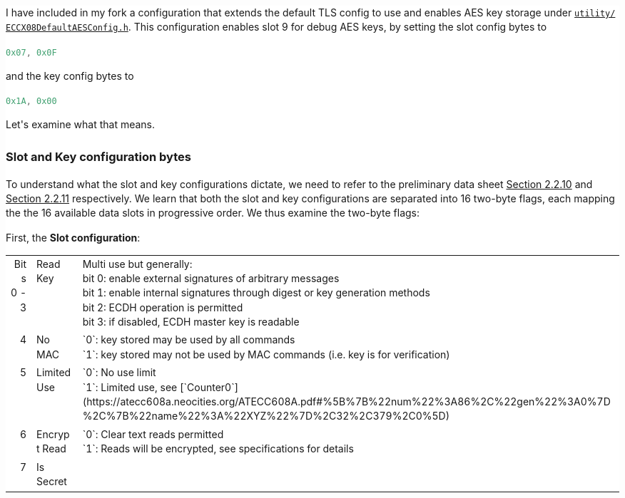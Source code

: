 I have included in my fork a configuration that extends the default TLS config to use and enables AES key storage under [`utility/ECCX08DefaultAESConfig.h`](https://github.com/Dustpancake/ArduinoECCX08/blob/master/src/utility/ECCX08DefaultAESConfig.h). This configuration enables slot 9 for debug AES keys, by setting the slot config bytes to
```c
0x07, 0x0F
```
and the key config bytes to 
```c
0x1A, 0x00
```
Let's examine what that means.

### Slot and Key configuration bytes <a name="toc-sub-tag-6"></a>
To understand what the slot and key configurations dictate, we need to refer to the preliminary data sheet [Section 2.2.10](https://atecc608a.neocities.org/ATECC608A.pdf#%5B%7B%22num%22%3A43%2C%22gen%22%3A0%7D%2C%7B%22name%22%3A%22XYZ%22%7D%2C32%2C727%2C0%5D) and [Section 2.2.11](https://atecc608a.neocities.org/ATECC608A.pdf#%5B%7B%22num%22%3A53%2C%22gen%22%3A0%7D%2C%7B%22name%22%3A%22XYZ%22%7D%2C32%2C603%2C0%5D) respectively. We learn that both the slot and key configurations are separated into 16 two-byte flags, each mapping the the 16 available data slots in progressive order. We thus examine the two-byte flags:

First, the **Slot configuration**:
<table>
  <tr>
  	<td align="right">Bits<br>0 - 3</td>
  	<td>Read Key</td>
  	<td>
  		Multi use but generally:<br>
  		bit 0: enable external signatures of arbitrary messages<br>
  		bit 1: enable internal signatures through digest or key generation methods<br>
  		bit 2: ECDH operation is permitted<br>
  		bit 3: if disabled, ECDH master key is readable
  	</td>
  </tr>
  <tr>
  	<td align="right">4</td>
  	<td>No MAC</td>
  	<td>
  		`0`: key stored may be used by all commands<br>
  		`1`: key stored may not be used by MAC commands (i.e. key is for verification)
  	</td>
  </tr>
  <tr>
  	<td align="right">5</td>
  	<td>Limited Use</td>
  	<td>
  		`0`: No use limit<br>
  		`1`: Limited use, see [`Counter0`](https://atecc608a.neocities.org/ATECC608A.pdf#%5B%7B%22num%22%3A86%2C%22gen%22%3A0%7D%2C%7B%22name%22%3A%22XYZ%22%7D%2C32%2C379%2C0%5D)
  	</td>
  </tr>
  <tr>
  	<td align="right">6</td>
  	<td>Encrypt Read</td>
  	<td>
  		`0`: Clear text reads permitted<br>
  		`1`: Reads will be encrypted, see specifications for details
  	</td>
  </tr>
  <tr>
  	<td align="right">7</td>
  	<td>Is Secret</td>
  	<td>